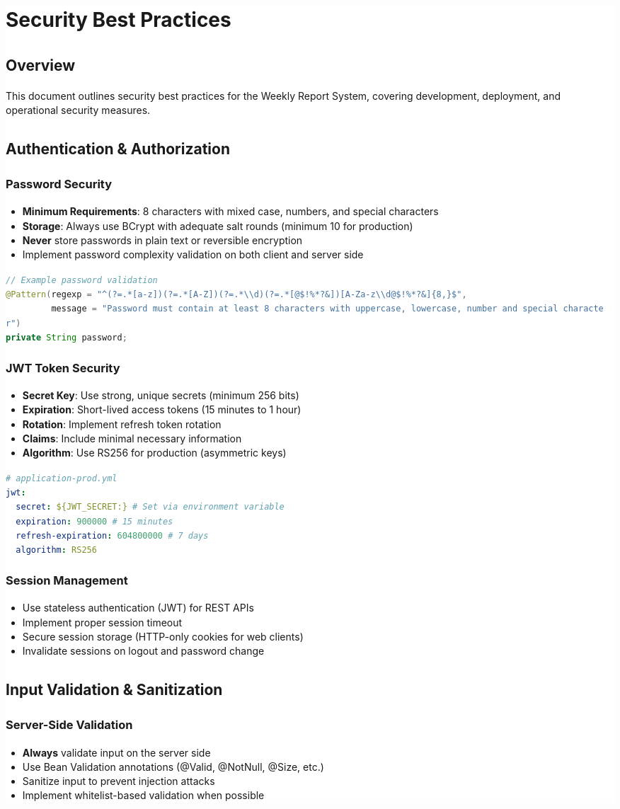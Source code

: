 # Security Best Practices

## Overview
This document outlines security best practices for the Weekly Report System, covering development, deployment, and operational security measures.

## Authentication & Authorization

### Password Security
- **Minimum Requirements**: 8 characters with mixed case, numbers, and special characters
- **Storage**: Always use BCrypt with adequate salt rounds (minimum 10 for production)
- **Never** store passwords in plain text or reversible encryption
- Implement password complexity validation on both client and server side

```java
// Example password validation
@Pattern(regexp = "^(?=.*[a-z])(?=.*[A-Z])(?=.*\\d)(?=.*[@$!%*?&])[A-Za-z\\d@$!%*?&]{8,}$",
         message = "Password must contain at least 8 characters with uppercase, lowercase, number and special character")
private String password;
```

### JWT Token Security
- **Secret Key**: Use strong, unique secrets (minimum 256 bits)
- **Expiration**: Short-lived access tokens (15 minutes to 1 hour)
- **Rotation**: Implement refresh token rotation
- **Claims**: Include minimal necessary information
- **Algorithm**: Use RS256 for production (asymmetric keys)

```yaml
# application-prod.yml
jwt:
  secret: ${JWT_SECRET:} # Set via environment variable
  expiration: 900000 # 15 minutes
  refresh-expiration: 604800000 # 7 days
  algorithm: RS256
```

### Session Management
- Use stateless authentication (JWT) for REST APIs
- Implement proper session timeout
- Secure session storage (HTTP-only cookies for web clients)
- Invalidate sessions on logout and password change

## Input Validation & Sanitization

### Server-Side Validation
- **Always** validate input on the server side
- Use Bean Validation annotations (@Valid, @NotNull, @Size, etc.)
- Sanitize input to prevent injection attacks
- Implement whitelist-based validation when possible
